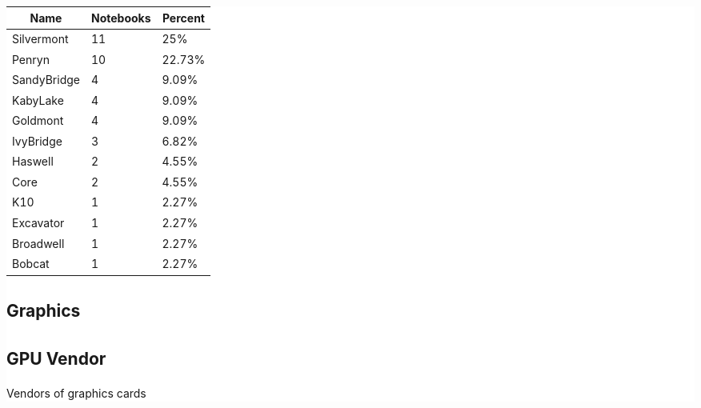 
| Name        | Notebooks | Percent |
|-------------|-----------|---------|
| Silvermont  | 11        | 25%     |
| Penryn      | 10        | 22.73%  |
| SandyBridge | 4         | 9.09%   |
| KabyLake    | 4         | 9.09%   |
| Goldmont    | 4         | 9.09%   |
| IvyBridge   | 3         | 6.82%   |
| Haswell     | 2         | 4.55%   |
| Core        | 2         | 4.55%   |
| K10         | 1         | 2.27%   |
| Excavator   | 1         | 2.27%   |
| Broadwell   | 1         | 2.27%   |
| Bobcat      | 1         | 2.27%   |

Graphics
--------

GPU Vendor
----------

Vendors of graphics cards
